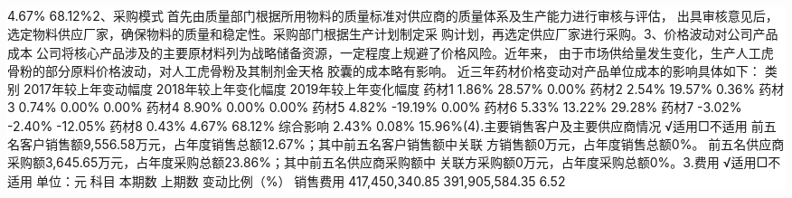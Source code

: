 4.67%
68.12%2、采购模式
首先由质量部门根据所用物料的质量标准对供应商的质量体系及生产能力进行审核与评估，
出具审核意见后，选定物料供应厂家，确保物料的质量和稳定性。采购部门根据生产计划制定采
购计划，再选定供应厂家进行采购。3、价格波动对公司产品成本
公司将核心产品涉及的主要原材料列为战略储备资源，一定程度上规避了价格风险。近年来，
由于市场供给量发生变化，生产人工虎骨粉的部分原料价格波动，对人工虎骨粉及其制剂金天格
胶囊的成本略有影响。
近三年药材价格变动对产品单位成本的影响具体如下：
类别
2017年较上年变动幅度
2018年较上年变化幅度
2019年较上年变化幅度
药材1
1.86%
28.57%
0.00%
药材2
2.54%
19.57%
0.36%
药材3
0.74%
0.00%
0.00%
药材4
8.90%
0.00%
0.00%
药材5
4.82%
-19.19%
0.00%
药材6
5.33%
13.22%
29.28%
药材7
-3.02%
-2.40%
-12.05%
药材8
0.43%
4.67%
68.12%
综合影响
2.43%
0.08%
15.96%(4).主要销售客户及主要供应商情况
√适用□不适用
前五名客户销售额9,556.58万元，占年度销售总额12.67%；其中前五名客户销售额中关联
方销售额0万元，占年度销售总额0%。
前五名供应商采购额3,645.65万元，占年度采购总额23.86%；其中前五名供应商采购额中
关联方采购额0万元，占年度采购总额0%。3.费用
√适用□不适用
单位：元
科目
本期数
上期数
变动比例（%）
销售费用
417,450,340.85
391,905,584.35
6.52